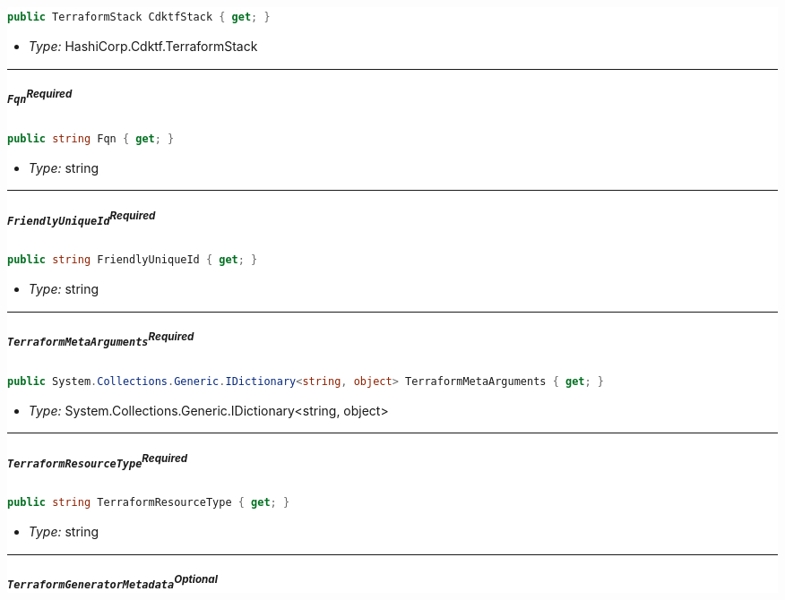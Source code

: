 ```csharp
public TerraformStack CdktfStack { get; }
```

- *Type:* HashiCorp.Cdktf.TerraformStack

---

##### `Fqn`<sup>Required</sup> <a name="Fqn" id="@cdktf/provider-hcp.waypointApplication.WaypointApplication.property.fqn"></a>

```csharp
public string Fqn { get; }
```

- *Type:* string

---

##### `FriendlyUniqueId`<sup>Required</sup> <a name="FriendlyUniqueId" id="@cdktf/provider-hcp.waypointApplication.WaypointApplication.property.friendlyUniqueId"></a>

```csharp
public string FriendlyUniqueId { get; }
```

- *Type:* string

---

##### `TerraformMetaArguments`<sup>Required</sup> <a name="TerraformMetaArguments" id="@cdktf/provider-hcp.waypointApplication.WaypointApplication.property.terraformMetaArguments"></a>

```csharp
public System.Collections.Generic.IDictionary<string, object> TerraformMetaArguments { get; }
```

- *Type:* System.Collections.Generic.IDictionary<string, object>

---

##### `TerraformResourceType`<sup>Required</sup> <a name="TerraformResourceType" id="@cdktf/provider-hcp.waypointApplication.WaypointApplication.property.terraformResourceType"></a>

```csharp
public string TerraformResourceType { get; }
```

- *Type:* string

---

##### `TerraformGeneratorMetadata`<sup>Optional</sup> <a name="TerraformGeneratorMetadata" id="@cdktf/provider-hcp.waypointApplication.WaypointApplication.property.terraformGeneratorMetadata"></a>
